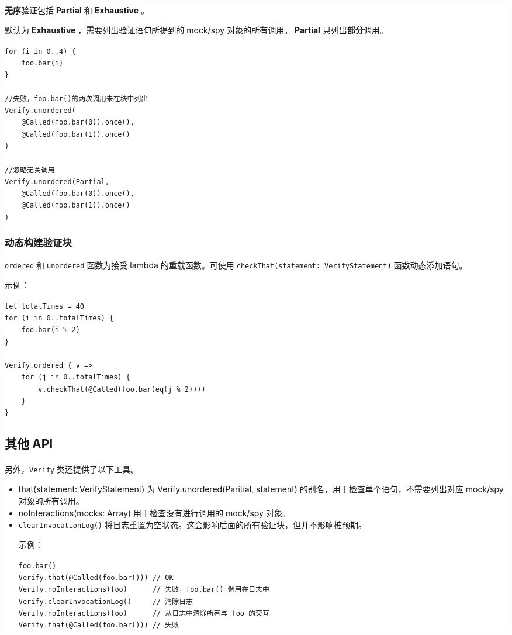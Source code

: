 **无序**验证包括 **Partial** 和 **Exhaustive** 。

默认为 **Exhaustive** ，需要列出验证语句所提到的 mock/spy 对象的所有调用。
**Partial** 只列出**部分**调用。

```cangjie
for (i in 0..4) {
    foo.bar(i)
}

//失败，foo.bar()的两次调用未在块中列出
Verify.unordered(
    @Called(foo.bar(0)).once(),
    @Called(foo.bar(1)).once()
)

//忽略无关调用
Verify.unordered(Partial,
    @Called(foo.bar(0)).once(),
    @Called(foo.bar(1)).once()
)
```

### 动态构建验证块

`ordered` 和 `unordered` 函数为接受 lambda 的重载函数。可使用 `checkThat(statement: VerifyStatement)` 函数动态添加语句。

示例：

```cangjie
let totalTimes = 40
for (i in 0..totalTimes) {
    foo.bar(i % 2)
}

Verify.ordered { v =>
    for (j in 0..totalTimes) {
        v.checkThat(@Called(foo.bar(eq(j % 2))))
    }
}
```

## 其他 API

另外，`Verify` 类还提供了以下工具。

* that(statement: VerifyStatement) 为 Verify.unordered(Paritial, statement) 的别名，用于检查单个语句，不需要列出对应 mock/spy 对象的所有调用。
* noInteractions(mocks: Array<Object>) 用于检查没有进行调用的 mock/spy 对象。
* `clearInvocationLog()` 将日志重置为空状态。这会影响后面的所有验证块，但并不影响桩预期。

示例：

```cangjie
foo.bar()
Verify.that(@Called(foo.bar())) // OK
Verify.noInteractions(foo)      // 失败，foo.bar() 调用在日志中
Verify.clearInvocationLog()     // 清除日志
Verify.noInteractions(foo)      // 从日志中清除所有与 foo 的交互
Verify.that(@Called(foo.bar())) // 失败
```
